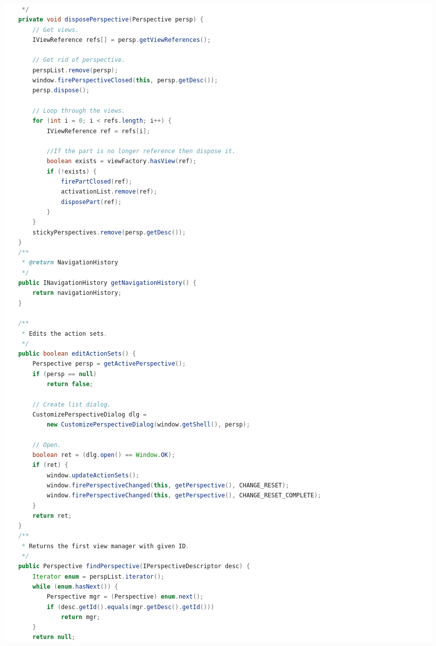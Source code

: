 ```java
	 */
	private void disposePerspective(Perspective persp) {
		// Get views.
		IViewReference refs[] = persp.getViewReferences();

		// Get rid of perspective.
		perspList.remove(persp);
		window.firePerspectiveClosed(this, persp.getDesc());
		persp.dispose();

		// Loop through the views.
		for (int i = 0; i < refs.length; i++) {
			IViewReference ref = refs[i];

			//If the part is no longer reference then dispose it.
			boolean exists = viewFactory.hasView(ref);
			if (!exists) {
				firePartClosed(ref);
				activationList.remove(ref);
				disposePart(ref);
			}
		}
		stickyPerspectives.remove(persp.getDesc());
	}
	/**
	 * @return NavigationHistory
	 */
	public INavigationHistory getNavigationHistory() {
		return navigationHistory;
	}

	/**
	 * Edits the action sets.
	 */
	public boolean editActionSets() {
		Perspective persp = getActivePerspective();
		if (persp == null)
			return false;

		// Create list dialog.
		CustomizePerspectiveDialog dlg =
			new CustomizePerspectiveDialog(window.getShell(), persp);

		// Open.
		boolean ret = (dlg.open() == Window.OK);
		if (ret) {
			window.updateActionSets();
			window.firePerspectiveChanged(this, getPerspective(), CHANGE_RESET);
			window.firePerspectiveChanged(this, getPerspective(), CHANGE_RESET_COMPLETE);
		}
		return ret;
	}
	/**
	 * Returns the first view manager with given ID.
	 */
	public Perspective findPerspective(IPerspectiveDescriptor desc) {
		Iterator enum = perspList.iterator();
		while (enum.hasNext()) {
			Perspective mgr = (Perspective) enum.next();
			if (desc.getId().equals(mgr.getDesc().getId()))
				return mgr;
		}
		return null;
```